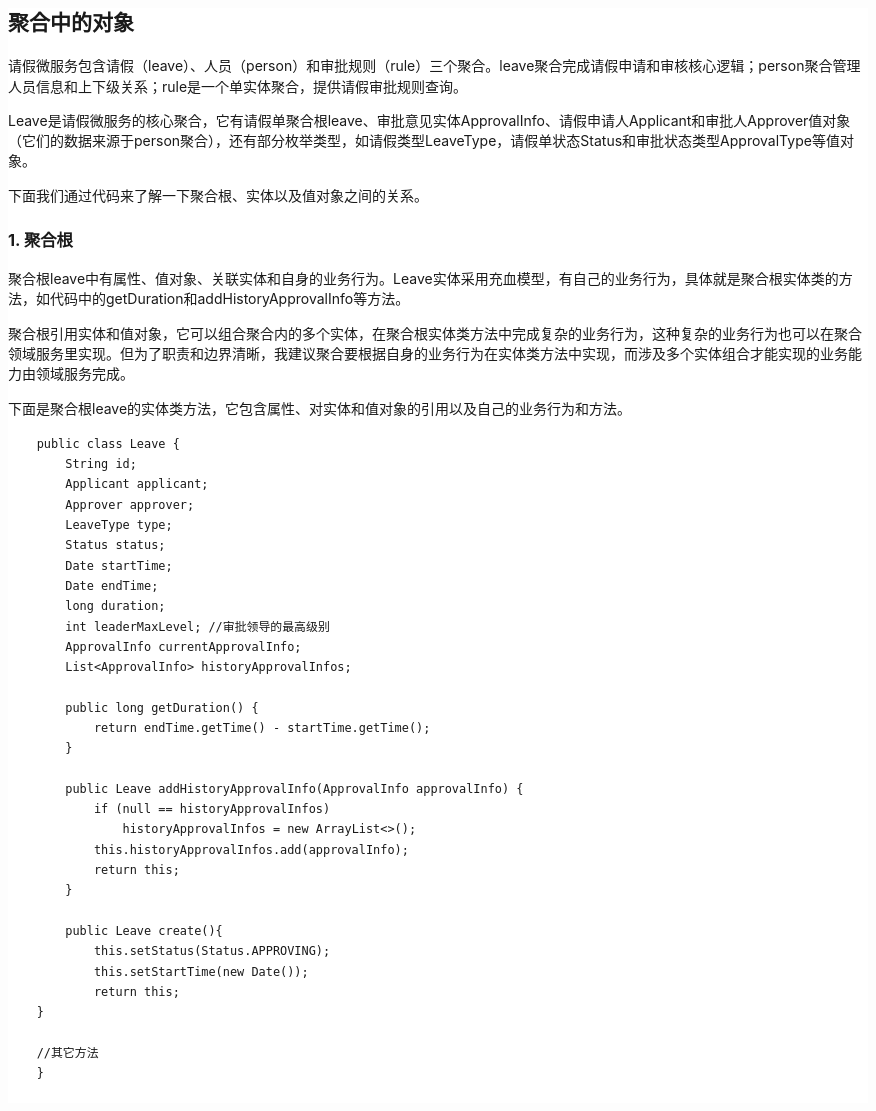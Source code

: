 ## 聚合中的对象

请假微服务包含请假（leave）、人员（person）和审批规则（rule）三个聚合。leave聚合完成请假申请和审核核心逻辑；person聚合管理人员信息和上下级关系；rule是一个单实体聚合，提供请假审批规则查询。



Leave是请假微服务的核心聚合，它有请假单聚合根leave、审批意见实体ApprovalInfo、请假申请人Applicant和审批人Approver值对象（它们的数据来源于person聚合），还有部分枚举类型，如请假类型LeaveType，请假单状态Status和审批状态类型ApprovalType等值对象。

下面我们通过代码来了解一下聚合根、实体以及值对象之间的关系。

### 1\. 聚合根

聚合根leave中有属性、值对象、关联实体和自身的业务行为。Leave实体采用充血模型，有自己的业务行为，具体就是聚合根实体类的方法，如代码中的getDuration和addHistoryApprovalInfo等方法。

聚合根引用实体和值对象，它可以组合聚合内的多个实体，在聚合根实体类方法中完成复杂的业务行为，这种复杂的业务行为也可以在聚合领域服务里实现。但为了职责和边界清晰，我建议聚合要根据自身的业务行为在实体类方法中实现，而涉及多个实体组合才能实现的业务能力由领域服务完成。

下面是聚合根leave的实体类方法，它包含属性、对实体和值对象的引用以及自己的业务行为和方法。

```
    public class Leave {
        String id;
        Applicant applicant;
        Approver approver;
        LeaveType type;
        Status status;
        Date startTime;
        Date endTime;
        long duration;
        int leaderMaxLevel; //审批领导的最高级别
        ApprovalInfo currentApprovalInfo;
        List<ApprovalInfo> historyApprovalInfos; 
    
        public long getDuration() {
            return endTime.getTime() - startTime.getTime();
        }
    
        public Leave addHistoryApprovalInfo(ApprovalInfo approvalInfo) {
            if (null == historyApprovalInfos)
                historyApprovalInfos = new ArrayList<>();
            this.historyApprovalInfos.add(approvalInfo);
            return this;
        } 
    
        public Leave create(){
            this.setStatus(Status.APPROVING);
            this.setStartTime(new Date());
            return this;
    }
    
    //其它方法
    }
    

```
